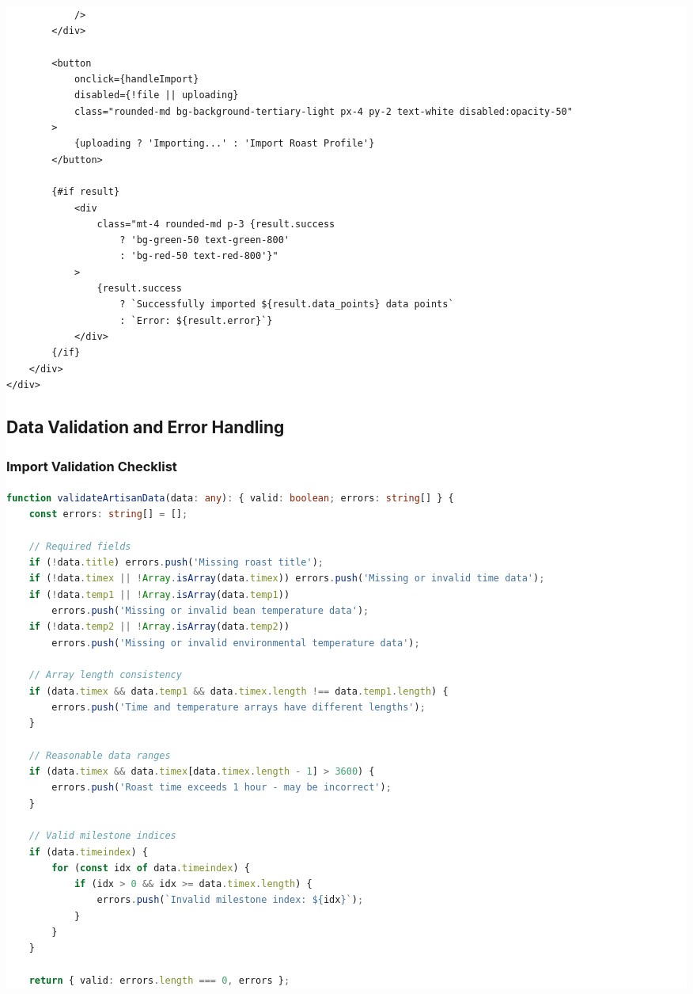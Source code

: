 ```svelte
			/>
		</div>

		<button
			onclick={handleImport}
			disabled={!file || uploading}
			class="rounded-md bg-background-tertiary-light px-4 py-2 text-white disabled:opacity-50"
		>
			{uploading ? 'Importing...' : 'Import Roast Profile'}
		</button>

		{#if result}
			<div
				class="mt-4 rounded-md p-3 {result.success
					? 'bg-green-50 text-green-800'
					: 'bg-red-50 text-red-800'}"
			>
				{result.success
					? `Successfully imported ${result.data_points} data points`
					: `Error: ${result.error}`}
			</div>
		{/if}
	</div>
</div>
```

## Data Validation and Error Handling

### Import Validation Checklist

```typescript
function validateArtisanData(data: any): { valid: boolean; errors: string[] } {
	const errors: string[] = [];

	// Required fields
	if (!data.title) errors.push('Missing roast title');
	if (!data.timex || !Array.isArray(data.timex)) errors.push('Missing or invalid time data');
	if (!data.temp1 || !Array.isArray(data.temp1))
		errors.push('Missing or invalid bean temperature data');
	if (!data.temp2 || !Array.isArray(data.temp2))
		errors.push('Missing or invalid environmental temperature data');

	// Array length consistency
	if (data.timex && data.temp1 && data.timex.length !== data.temp1.length) {
		errors.push('Time and temperature arrays have different lengths');
	}

	// Reasonable data ranges
	if (data.timex && data.timex[data.timex.length - 1] > 3600) {
		errors.push('Roast time exceeds 1 hour - may be incorrect');
	}

	// Valid milestone indices
	if (data.timeindex) {
		for (const idx of data.timeindex) {
			if (idx > 0 && idx >= data.timex.length) {
				errors.push(`Invalid milestone index: ${idx}`);
			}
		}
	}

	return { valid: errors.length === 0, errors };
```